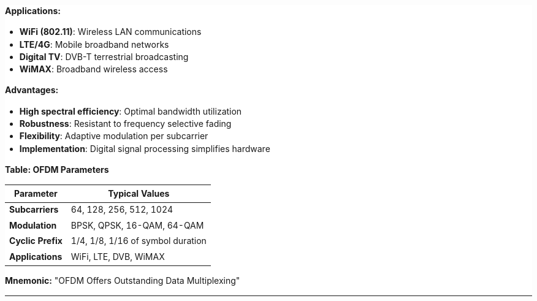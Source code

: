 **Applications:**

- **WiFi (802.11)**: Wireless LAN communications
- **LTE/4G**: Mobile broadband networks
- **Digital TV**: DVB-T terrestrial broadcasting
- **WiMAX**: Broadband wireless access

**Advantages:**

- **High spectral efficiency**: Optimal bandwidth utilization
- **Robustness**: Resistant to frequency selective fading
- **Flexibility**: Adaptive modulation per subcarrier
- **Implementation**: Digital signal processing simplifies hardware

**Table: OFDM Parameters**

| Parameter | Typical Values |
|-----------|---------------|
| **Subcarriers** | 64, 128, 256, 512, 1024 |
| **Modulation** | BPSK, QPSK, 16-QAM, 64-QAM |
| **Cyclic Prefix** | 1/4, 1/8, 1/16 of symbol duration |
| **Applications** | WiFi, LTE, DVB, WiMAX |

**Mnemonic:** "OFDM Offers Outstanding Data Multiplexing"

---
